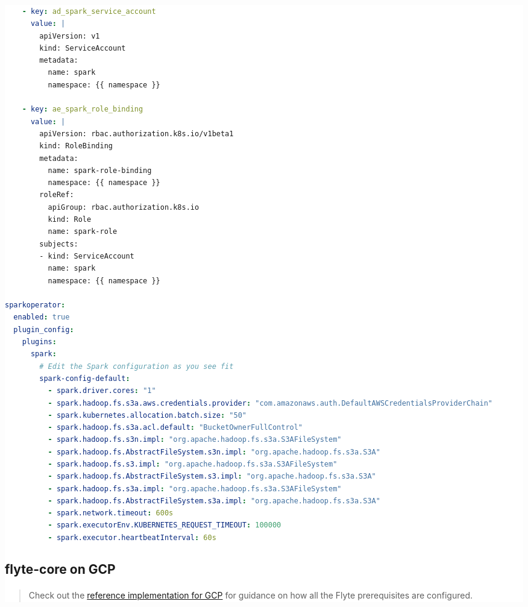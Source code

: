 ```yaml
    - key: ad_spark_service_account
      value: |
        apiVersion: v1
        kind: ServiceAccount
        metadata:
          name: spark
          namespace: {{ namespace }}

    - key: ae_spark_role_binding
      value: |
        apiVersion: rbac.authorization.k8s.io/v1beta1
        kind: RoleBinding
        metadata:
          name: spark-role-binding
          namespace: {{ namespace }}
        roleRef:
          apiGroup: rbac.authorization.k8s.io
          kind: Role
          name: spark-role
        subjects:
        - kind: ServiceAccount
          name: spark
          namespace: {{ namespace }}

sparkoperator:
  enabled: true
  plugin_config:
    plugins:
      spark:
        # Edit the Spark configuration as you see fit
        spark-config-default:
          - spark.driver.cores: "1"
          - spark.hadoop.fs.s3a.aws.credentials.provider: "com.amazonaws.auth.DefaultAWSCredentialsProviderChain"
          - spark.kubernetes.allocation.batch.size: "50"
          - spark.hadoop.fs.s3a.acl.default: "BucketOwnerFullControl"
          - spark.hadoop.fs.s3n.impl: "org.apache.hadoop.fs.s3a.S3AFileSystem"
          - spark.hadoop.fs.AbstractFileSystem.s3n.impl: "org.apache.hadoop.fs.s3a.S3A"
          - spark.hadoop.fs.s3.impl: "org.apache.hadoop.fs.s3a.S3AFileSystem"
          - spark.hadoop.fs.AbstractFileSystem.s3.impl: "org.apache.hadoop.fs.s3a.S3A"
          - spark.hadoop.fs.s3a.impl: "org.apache.hadoop.fs.s3a.S3AFileSystem"
          - spark.hadoop.fs.AbstractFileSystem.s3a.impl: "org.apache.hadoop.fs.s3a.S3A"
          - spark.network.timeout: 600s
          - spark.executorEnv.KUBERNETES_REQUEST_TIMEOUT: 100000
          - spark.executor.heartbeatInterval: 60s
```
## flyte-core on GCP

>  Check out the [reference implementation for GCP](https://github.com/unionai-oss/deploy-flyte/blob/main/environments/gcp/flyte-core/README.md) for guidance on how all the Flyte prerequisites are configured.
